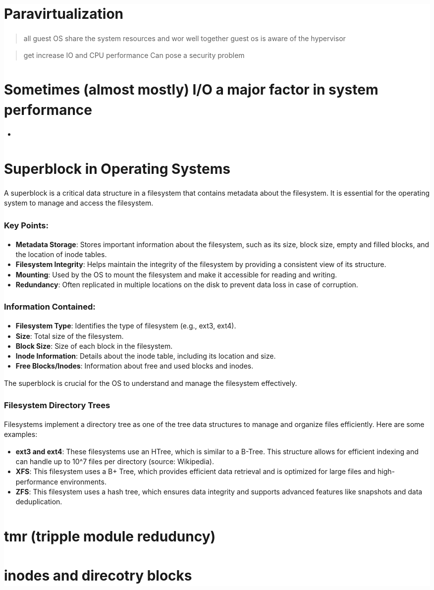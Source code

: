 
# Paravirtualization 
> all guest OS share the system resources and wor well together
> guest os is aware of the hypervisor 

> get increase IO and CPU performance
> Can pose a security problem

# Sometimes (almost mostly) I/O a major factor in system performance
- 

# Superblock in Operating Systems

A superblock is a critical data structure in a filesystem that contains metadata about the filesystem. It is essential for the operating system to manage and access the filesystem.

### Key Points:
- **Metadata Storage**: Stores important information about the filesystem, such as its size, block size, empty and filled blocks, and the location of inode tables.
- **Filesystem Integrity**: Helps maintain the integrity of the filesystem by providing a consistent view of its structure.
- **Mounting**: Used by the OS to mount the filesystem and make it accessible for reading and writing.
- **Redundancy**: Often replicated in multiple locations on the disk to prevent data loss in case of corruption.

### Information Contained:
- **Filesystem Type**: Identifies the type of filesystem (e.g., ext3, ext4).
- **Size**: Total size of the filesystem.
- **Block Size**: Size of each block in the filesystem.
- **Inode Information**: Details about the inode table, including its location and size.
- **Free Blocks/Inodes**: Information about free and used blocks and inodes.

The superblock is crucial for the OS to understand and manage the filesystem effectively.

### Filesystem Directory Trees

Filesystems implement a directory tree as one of the tree data structures to manage and organize files efficiently. Here are some examples:

- **ext3 and ext4**: These filesystems use an HTree, which is similar to a B-Tree. This structure allows for efficient indexing and can handle up to 10^7 files per directory (source: Wikipedia).
- **XFS**: This filesystem uses a B+ Tree, which provides efficient data retrieval and is optimized for large files and high-performance environments.
- **ZFS**: This filesystem uses a hash tree, which ensures data integrity and supports advanced features like snapshots and data deduplication.

# tmr (tripple module reduduncy)
# inodes and direcotry blocks
